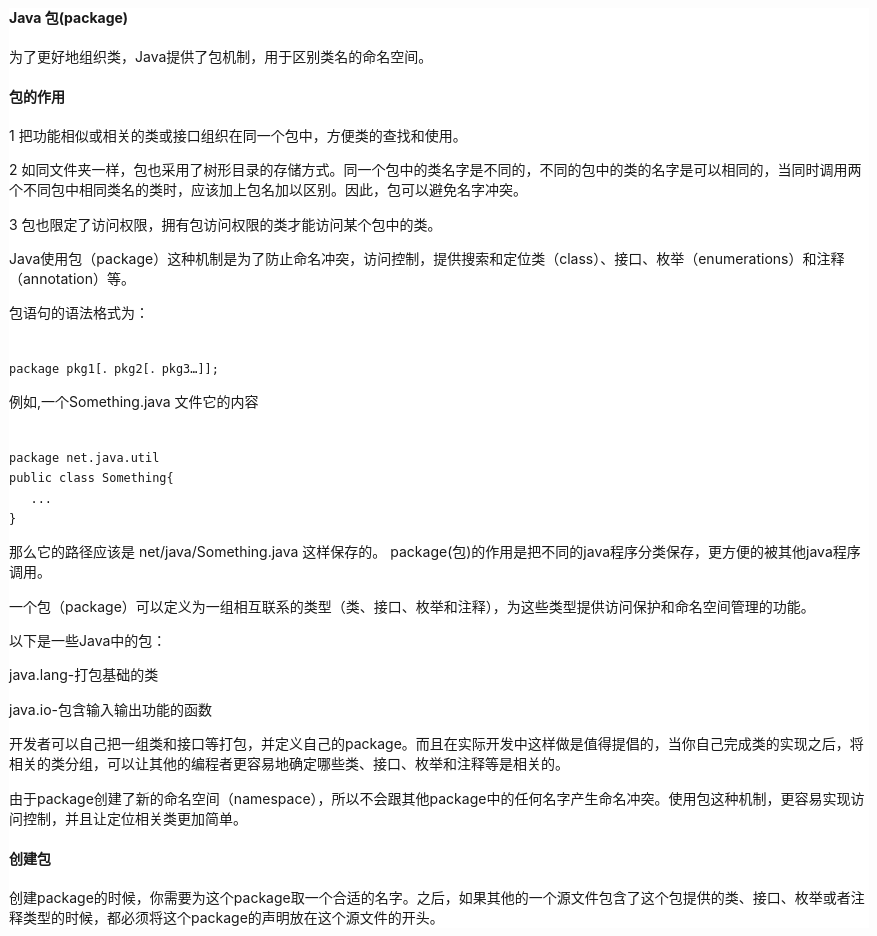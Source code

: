  
#### Java 包(package)

 为了更好地组织类，Java提供了包机制，用于区别类名的命名空间。

 

#### 包的作用



 
 1 把功能相似或相关的类或接口组织在同一个包中，方便类的查找和使用。

 2 如同文件夹一样，包也采用了树形目录的存储方式。同一个包中的类名字是不同的，不同的包中的类的名字是可以相同的，当同时调用两个不同包中相同类名的类时，应该加上包名加以区别。因此，包可以避免名字冲突。 

3 包也限定了访问权限，拥有包访问权限的类才能访问某个包中的类。


Java使用包（package）这种机制是为了防止命名冲突，访问控制，提供搜索和定位类（class）、接口、枚举（enumerations）和注释（annotation）等。 

 包语句的语法格式为：

 
```

package pkg1[．pkg2[．pkg3…]];

```
 例如,一个Something.java 文件它的内容 

 
```

package net.java.util
public class Something{
   ...
}

```
 那么它的路径应该是 net/java/Something.java 这样保存的。 package(包)的作用是把不同的java程序分类保存，更方便的被其他java程序调用。

 一个包（package）可以定义为一组相互联系的类型（类、接口、枚举和注释），为这些类型提供访问保护和命名空间管理的功能。

 以下是一些Java中的包：

 
java.lang-打包基础的类

 java.io-包含输入输出功能的函数


开发者可以自己把一组类和接口等打包，并定义自己的package。而且在实际开发中这样做是值得提倡的，当你自己完成类的实现之后，将相关的类分组，可以让其他的编程者更容易地确定哪些类、接口、枚举和注释等是相关的。 


由于package创建了新的命名空间（namespace），所以不会跟其他package中的任何名字产生命名冲突。使用包这种机制，更容易实现访问控制，并且让定位相关类更加简单。 

 

#### 创建包

 创建package的时候，你需要为这个package取一个合适的名字。之后，如果其他的一个源文件包含了这个包提供的类、接口、枚举或者注释类型的时候，都必须将这个package的声明放在这个源文件的开头。 
